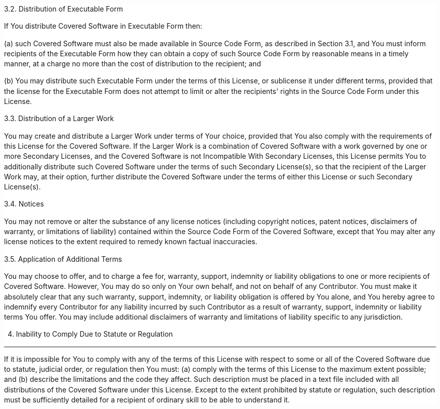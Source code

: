 3.2. Distribution of Executable Form

If You distribute Covered Software in Executable Form then:

(a) such Covered Software must also be made available in Source Code
    Form, as described in Section 3.1, and You must inform recipients of
    the Executable Form how they can obtain a copy of such Source Code
    Form by reasonable means in a timely manner, at a charge no more
    than the cost of distribution to the recipient; and

(b) You may distribute such Executable Form under the terms of this
    License, or sublicense it under different terms, provided that the
    license for the Executable Form does not attempt to limit or alter
    the recipients' rights in the Source Code Form under this License.

3.3. Distribution of a Larger Work

You may create and distribute a Larger Work under terms of Your choice,
provided that You also comply with the requirements of this License for
the Covered Software. If the Larger Work is a combination of Covered
Software with a work governed by one or more Secondary Licenses, and the
Covered Software is not Incompatible With Secondary Licenses, this
License permits You to additionally distribute such Covered Software
under the terms of such Secondary License(s), so that the recipient of
the Larger Work may, at their option, further distribute the Covered
Software under the terms of either this License or such Secondary
License(s).

3.4. Notices

You may not remove or alter the substance of any license notices
(including copyright notices, patent notices, disclaimers of warranty,
or limitations of liability) contained within the Source Code Form of
the Covered Software, except that You may alter any license notices to
the extent required to remedy known factual inaccuracies.

3.5. Application of Additional Terms

You may choose to offer, and to charge a fee for, warranty, support,
indemnity or liability obligations to one or more recipients of Covered
Software. However, You may do so only on Your own behalf, and not on
behalf of any Contributor. You must make it absolutely clear that any
such warranty, support, indemnity, or liability obligation is offered by
You alone, and You hereby agree to indemnify every Contributor for any
liability incurred by such Contributor as a result of warranty, support,
indemnity or liability terms You offer. You may include additional
disclaimers of warranty and limitations of liability specific to any
jurisdiction.

4. Inability to Comply Due to Statute or Regulation
---------------------------------------------------

If it is impossible for You to comply with any of the terms of this
License with respect to some or all of the Covered Software due to
statute, judicial order, or regulation then You must: (a) comply with
the terms of this License to the maximum extent possible; and (b)
describe the limitations and the code they affect. Such description must
be placed in a text file included with all distributions of the Covered
Software under this License. Except to the extent prohibited by statute
or regulation, such description must be sufficiently detailed for a
recipient of ordinary skill to be able to understand it.
